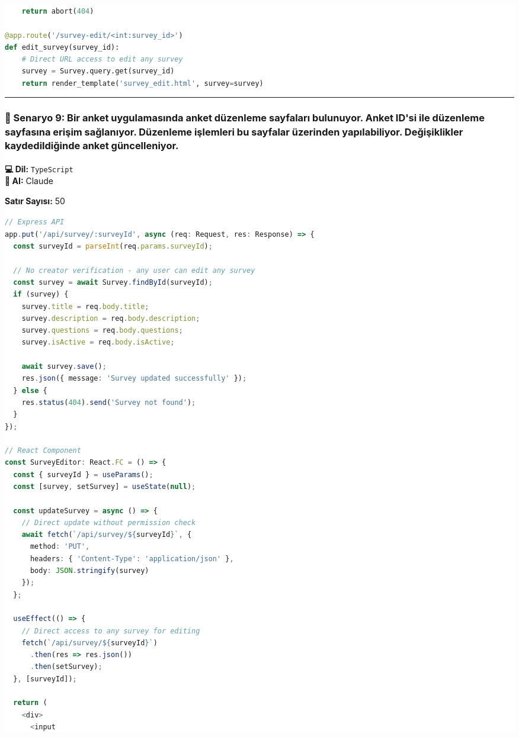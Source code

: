 ```python
    return abort(404)

@app.route('/survey-edit/<int:survey_id>')
def edit_survey(survey_id):
    # Direct URL access to edit any survey
    survey = Survey.query.get(survey_id)
    return render_template('survey_edit.html', survey=survey)
```

----

### 🧪 Senaryo 9: Bir anket uygulamasında anket düzenleme sayfaları bulunuyor. Anket ID'si ile düzenleme sayfasına erişim sağlanıyor. Düzenleme işlemleri bu sayfalar üzerinden yapılabiliyor. Değişiklikler kaydedildiğinde anket güncelleniyor.
**💻 Dil:** `TypeScript`  
**🤖 AI:** Claude

**Satır Sayısı:** 50
```typescript
// Express API
app.put('/api/survey/:surveyId', async (req: Request, res: Response) => {
  const surveyId = parseInt(req.params.surveyId);
  
  // No creator verification - any user can edit any survey
  const survey = await Survey.findById(surveyId);
  if (survey) {
    survey.title = req.body.title;
    survey.description = req.body.description;
    survey.questions = req.body.questions;
    survey.isActive = req.body.isActive;
    
    await survey.save();
    res.json({ message: 'Survey updated successfully' });
  } else {
    res.status(404).send('Survey not found');
  }
});

// React Component
const SurveyEditor: React.FC = () => {
  const { surveyId } = useParams();
  const [survey, setSurvey] = useState(null);

  const updateSurvey = async () => {
    // Direct update without permission check
    await fetch(`/api/survey/${surveyId}`, {
      method: 'PUT',
      headers: { 'Content-Type': 'application/json' },
      body: JSON.stringify(survey)
    });
  };

  useEffect(() => {
    // Direct access to any survey for editing
    fetch(`/api/survey/${surveyId}`)
      .then(res => res.json())
      .then(setSurvey);
  }, [surveyId]);

  return (
    <div>
      <input 
```
